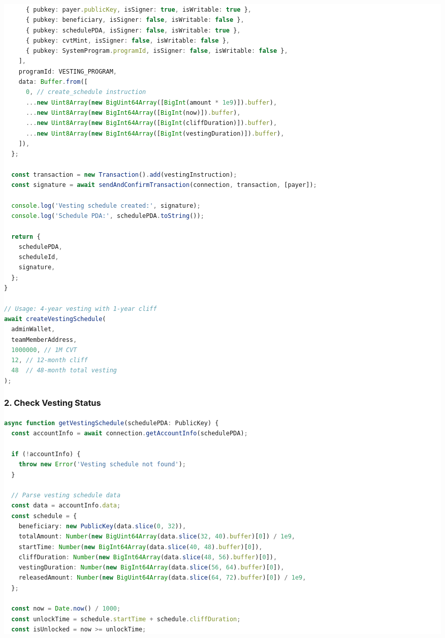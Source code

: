 ```typescript
      { pubkey: payer.publicKey, isSigner: true, isWritable: true },
      { pubkey: beneficiary, isSigner: false, isWritable: false },
      { pubkey: schedulePDA, isSigner: false, isWritable: true },
      { pubkey: cvtMint, isSigner: false, isWritable: false },
      { pubkey: SystemProgram.programId, isSigner: false, isWritable: false },
    ],
    programId: VESTING_PROGRAM,
    data: Buffer.from([
      0, // create_schedule instruction
      ...new Uint8Array(new BigUint64Array([BigInt(amount * 1e9)]).buffer),
      ...new Uint8Array(new BigInt64Array([BigInt(now)]).buffer),
      ...new Uint8Array(new BigInt64Array([BigInt(cliffDuration)]).buffer),
      ...new Uint8Array(new BigInt64Array([BigInt(vestingDuration)]).buffer),
    ]),
  };
  
  const transaction = new Transaction().add(vestingInstruction);
  const signature = await sendAndConfirmTransaction(connection, transaction, [payer]);
  
  console.log('Vesting schedule created:', signature);
  console.log('Schedule PDA:', schedulePDA.toString());
  
  return {
    schedulePDA,
    scheduleId,
    signature,
  };
}

// Usage: 4-year vesting with 1-year cliff
await createVestingSchedule(
  adminWallet,
  teamMemberAddress,
  1000000, // 1M CVT
  12, // 12-month cliff
  48  // 48-month total vesting
);
```

### 2. Check Vesting Status

```typescript
async function getVestingSchedule(schedulePDA: PublicKey) {
  const accountInfo = await connection.getAccountInfo(schedulePDA);
  
  if (!accountInfo) {
    throw new Error('Vesting schedule not found');
  }
  
  // Parse vesting schedule data
  const data = accountInfo.data;
  const schedule = {
    beneficiary: new PublicKey(data.slice(0, 32)),
    totalAmount: Number(new BigUint64Array(data.slice(32, 40).buffer)[0]) / 1e9,
    startTime: Number(new BigInt64Array(data.slice(40, 48).buffer)[0]),
    cliffDuration: Number(new BigInt64Array(data.slice(48, 56).buffer)[0]),
    vestingDuration: Number(new BigInt64Array(data.slice(56, 64).buffer)[0]),
    releasedAmount: Number(new BigUint64Array(data.slice(64, 72).buffer)[0]) / 1e9,
  };
  
  const now = Date.now() / 1000;
  const unlockTime = schedule.startTime + schedule.cliffDuration;
  const isUnlocked = now >= unlockTime;
```